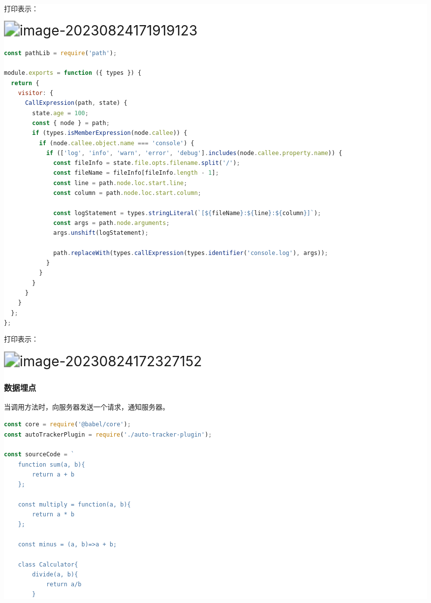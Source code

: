 打印表示：

<img src="C:\Users\dukkha\Desktop\study-notes\珠峰\images\image-20230824171919123.png" alt="image-20230824171919123" style="zoom:200%;" />



```js
const pathLib = require('path');

module.exports = function ({ types }) {
  return {
    visitor: {
      CallExpression(path, state) {
        state.age = 100;
        const { node } = path;
        if (types.isMemberExpression(node.callee)) {
          if (node.callee.object.name === 'console') {
            if (['log', 'info', 'warn', 'error', 'debug'].includes(node.callee.property.name)) {
              const fileInfo = state.file.opts.filename.split('/');
              const fileName = fileInfo[fileInfo.length - 1];
              const line = path.node.loc.start.line;
              const column = path.node.loc.start.column;

              const logStatement = types.stringLiteral(`[${fileName}:${line}:${column}]`);
              const args = path.node.arguments;
              args.unshift(logStatement);

              path.replaceWith(types.callExpression(types.identifier('console.log'), args));
            }
          }
        }
      }
    }
  };
};

```

打印表示：

<img src="C:\Users\dukkha\Desktop\study-notes\珠峰\images\image-20230824172327152.png" alt="image-20230824172327152" style="zoom:200%;" />



### 数据埋点

当调用方法时，向服务器发送一个请求，通知服务器。

```js
const core = require('@babel/core');
const autoTrackerPlugin = require('./auto-tracker-plugin');

const sourceCode = `
	function sum(a, b){
		return a + b
	};
	
	const multiply = function(a, b){
		return a * b 
	};
	
	const minus = (a, b)=>a + b;
	
	class Calculator{
		divide(a, b){
			return a/b
		}
```